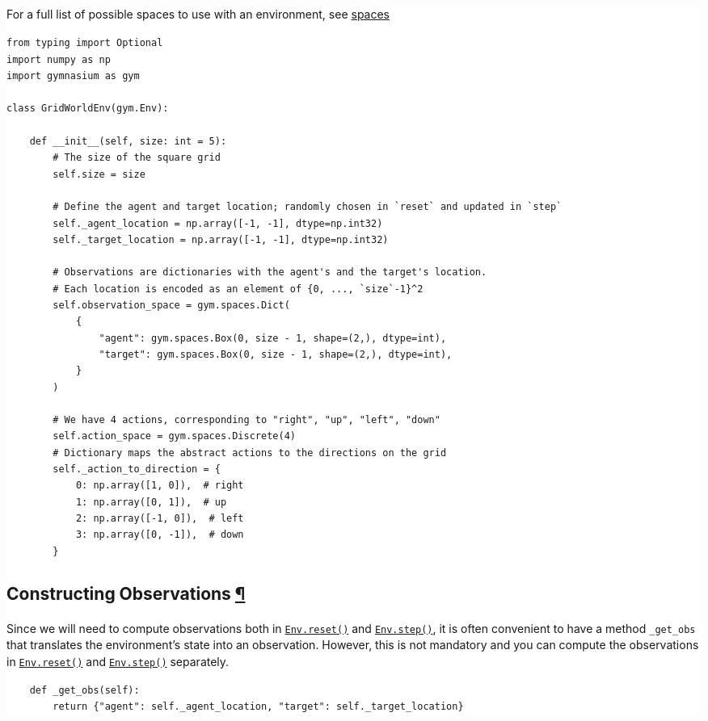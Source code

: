For a full list of possible spaces to use with an environment, see [spaces](https://gymnasium.farama.org/api/spaces/)

```
from typing import Optional
import numpy as np
import gymnasium as gym

class GridWorldEnv(gym.Env):

    def __init__(self, size: int = 5):
        # The size of the square grid
        self.size = size

        # Define the agent and target location; randomly chosen in `reset` and updated in `step`
        self._agent_location = np.array([-1, -1], dtype=np.int32)
        self._target_location = np.array([-1, -1], dtype=np.int32)

        # Observations are dictionaries with the agent's and the target's location.
        # Each location is encoded as an element of {0, ..., `size`-1}^2
        self.observation_space = gym.spaces.Dict(
            {
                "agent": gym.spaces.Box(0, size - 1, shape=(2,), dtype=int),
                "target": gym.spaces.Box(0, size - 1, shape=(2,), dtype=int),
            }
        )

        # We have 4 actions, corresponding to "right", "up", "left", "down"
        self.action_space = gym.spaces.Discrete(4)
        # Dictionary maps the abstract actions to the directions on the grid
        self._action_to_direction = {
            0: np.array([1, 0]),  # right
            1: np.array([0, 1]),  # up
            2: np.array([-1, 0]),  # left
            3: np.array([0, -1]),  # down
        }

```

## Constructing Observations [¶](https://gymnasium.farama.org/introduction/create_custom_env/\#constructing-observations "Link to this heading")

Since we will need to compute observations both in [`Env.reset()`](https://gymnasium.farama.org/api/env/#gymnasium.Env.reset "gymnasium.Env.reset") and [`Env.step()`](https://gymnasium.farama.org/api/env/#gymnasium.Env.step "gymnasium.Env.step"), it is often convenient to have a method `_get_obs` that translates the environment’s state into an observation. However, this is not mandatory and you can compute the observations in [`Env.reset()`](https://gymnasium.farama.org/api/env/#gymnasium.Env.reset "gymnasium.Env.reset") and [`Env.step()`](https://gymnasium.farama.org/api/env/#gymnasium.Env.step "gymnasium.Env.step") separately.

```
    def _get_obs(self):
        return {"agent": self._agent_location, "target": self._target_location}

```

